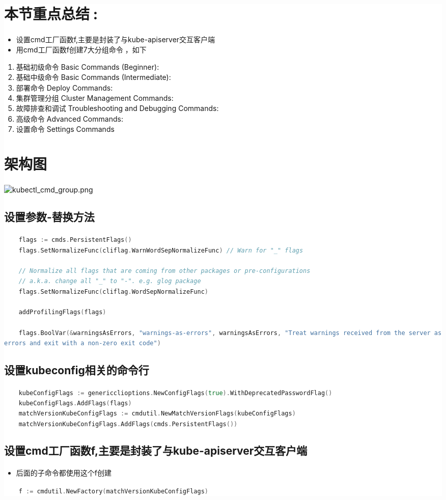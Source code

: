 # 本节重点总结 :

- 设置cmd工厂函数f,主要是封装了与kube-apiserver交互客户端
- 用cmd工厂函数f创建7大分组命令 ，如下

1. 基础初级命令 Basic Commands (Beginner):
2. 基础中级命令 Basic Commands (Intermediate):
3. 部署命令 Deploy Commands:
4. 集群管理分组 Cluster Management Commands:
5. 故障排查和调试 Troubleshooting and Debugging Commands:
6. 高级命令 Advanced Commands:
7. 设置命令 Settings Commands

# 架构图

![kubectl_cmd_group.png](https://fynotefile.oss-cn-zhangjiakou.aliyuncs.com/fynote/908/1634433063000/ecd9d3bd982e4dfd958e2b079d3d4891.png)

## 设置参数-替换方法

```go
	flags := cmds.PersistentFlags()
	flags.SetNormalizeFunc(cliflag.WarnWordSepNormalizeFunc) // Warn for "_" flags

	// Normalize all flags that are coming from other packages or pre-configurations
	// a.k.a. change all "_" to "-". e.g. glog package
	flags.SetNormalizeFunc(cliflag.WordSepNormalizeFunc)

	addProfilingFlags(flags)

	flags.BoolVar(&warningsAsErrors, "warnings-as-errors", warningsAsErrors, "Treat warnings received from the server as errors and exit with a non-zero exit code")


```

## 设置kubeconfig相关的命令行

```go
	kubeConfigFlags := genericclioptions.NewConfigFlags(true).WithDeprecatedPasswordFlag()
	kubeConfigFlags.AddFlags(flags)
	matchVersionKubeConfigFlags := cmdutil.NewMatchVersionFlags(kubeConfigFlags)
	matchVersionKubeConfigFlags.AddFlags(cmds.PersistentFlags())
```

## 设置cmd工厂函数f,主要是封装了与kube-apiserver交互客户端

- 后面的子命令都使用这个f创建

```go
	f := cmdutil.NewFactory(matchVersionKubeConfigFlags)

```
